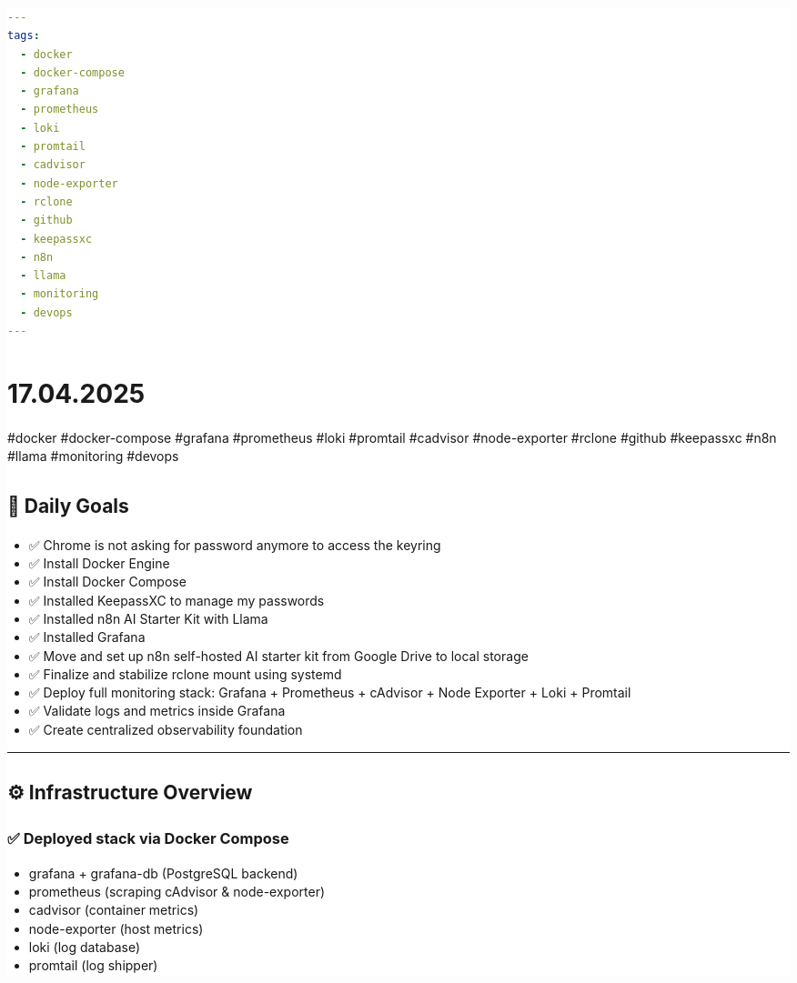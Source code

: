 ```yaml
---
tags:
  - docker
  - docker-compose
  - grafana
  - prometheus
  - loki
  - promtail
  - cadvisor
  - node-exporter
  - rclone
  - github
  - keepassxc
  - n8n
  - llama
  - monitoring
  - devops
---
```


# 17.04.2025

#docker #docker-compose #grafana #prometheus #loki #promtail #cadvisor #node-exporter #rclone #github #keepassxc #n8n #llama #monitoring #devops 

## 🌟 Daily Goals

- ✅ Chrome is not asking for password anymore to access the keyring
- ✅ Install Docker Engine
- ✅ Install Docker Compose
- ✅ Installed KeepassXC to manage my passwords
- ✅ Installed n8n AI Starter Kit with Llama
- ✅ Installed Grafana
- ✅ Move and set up n8n self-hosted AI starter kit from Google Drive to local storage
- ✅ Finalize and stabilize rclone mount using systemd
- ✅ Deploy full monitoring stack: Grafana + Prometheus + cAdvisor + Node Exporter + Loki + Promtail
- ✅ Validate logs and metrics inside Grafana
- ✅ Create centralized observability foundation

---

## ⚙️ Infrastructure Overview

### ✅ Deployed stack via Docker Compose

- grafana + grafana-db (PostgreSQL backend)
- prometheus (scraping cAdvisor & node-exporter)
- cadvisor (container metrics)
- node-exporter (host metrics)
- loki (log database)
- promtail (log shipper)
